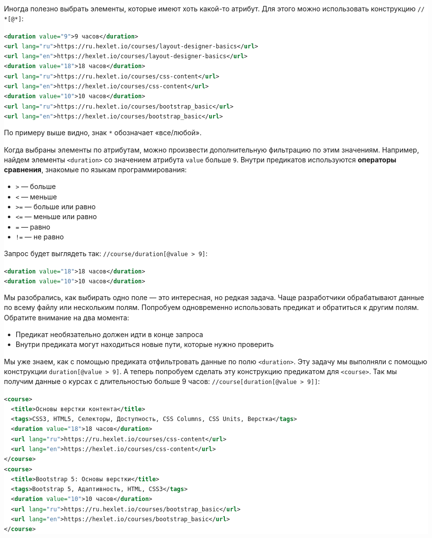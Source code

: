 Иногда полезно выбрать элементы, которые имеют хоть какой-то атрибут. Для этого можно использовать конструкцию `//*[@*]`:

```xml
<duration value="9">9 часов</duration>
<url lang="ru">https://ru.hexlet.io/courses/layout-designer-basics</url>
<url lang="en">https://hexlet.io/courses/layout-designer-basics</url>
<duration value="18">18 часов</duration>
<url lang="ru">https://ru.hexlet.io/courses/css-content</url>
<url lang="en">https://hexlet.io/courses/css-content</url>
<duration value="10">10 часов</duration>
<url lang="ru">https://ru.hexlet.io/courses/bootstrap_basic</url>
<url lang="en">https://hexlet.io/courses/bootstrap_basic</url>
```

По примеру выше видно, знак `*` обозначает «все/любой».

Когда выбраны элементы по атрибутам, можно произвести дополнительную фильтрацию по этим значениям. Например, найдем элементы `<duration>` со значением атрибута `value` больше `9`. Внутри предикатов используются **операторы сравнения**, знакомые по языкам программирования:

* `>` — больше
* `<` — меньше
* `>=` — больше или равно
* `<=` — меньше или равно
* `=` — равно
* `!=` — не равно

Запрос будет выглядеть так: `//course/duration[@value > 9]`:

```xml
<duration value="18">18 часов</duration>
<duration value="10">10 часов</duration>
```

Мы разобрались, как выбирать одно поле — это интересная, но редкая задача. Чаще разработчики обрабатывают данные по всему файлу или нескольким полям. Попробуем одновременно использовать предикат и обратиться к другим полям. Обратите внимание на два момента:

* Предикат необязательно должен идти в конце запроса
* Внутри предиката могут находиться новые пути, которые нужно проверить

Мы уже знаем, как с помощью предиката отфильтровать данные по полю `<duration>`. Эту задачу мы выполняли с помощью конструкции `duration[@value > 9]`. А теперь попробуем сделать эту конструкцию предикатом для `<course>`. Так мы получим данные о курсах с длительностью больше 9 часов: `//course[duration[@value > 9]]`:

```xml
<course>
  <title>Основы верстки контента</title>
  <tags>CSS3, HTML5, Селекторы, Доступность, CSS Columns, CSS Units, Верстка</tags>
  <duration value="18">18 часов</duration>
  <url lang="ru">https://ru.hexlet.io/courses/css-content</url>
  <url lang="en">https://hexlet.io/courses/css-content</url>
</course>
<course>
  <title>Bootstrap 5: Основы верстки</title>
  <tags>Bootstrap 5, Адаптивность, HTML, CSS3</tags>
  <duration value="10">10 часов</duration>
  <url lang="ru">https://ru.hexlet.io/courses/bootstrap_basic</url>
  <url lang="en">https://hexlet.io/courses/bootstrap_basic</url>
</course>
```
